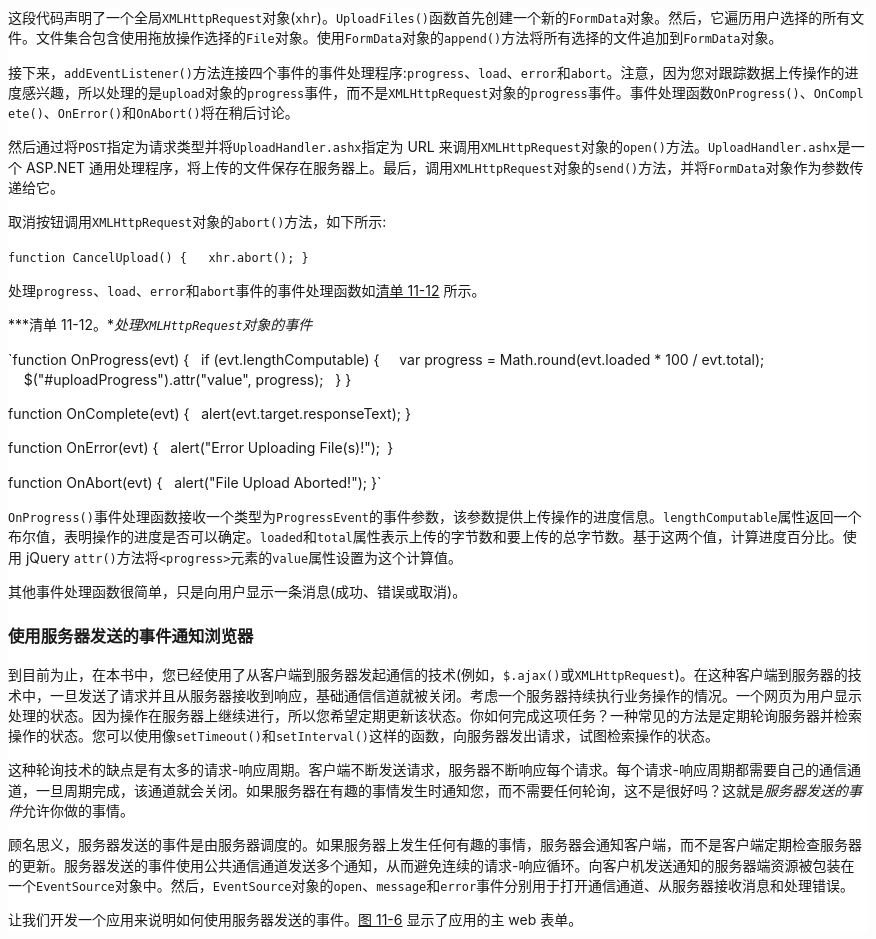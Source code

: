 这段代码声明了一个全局`XMLHttpRequest`对象(`xhr`)。`UploadFiles()`函数首先创建一个新的`FormData`对象。然后，它遍历用户选择的所有文件。文件集合包含使用拖放操作选择的`File`对象。使用`FormData`对象的`append()`方法将所有选择的文件追加到`FormData`对象。

接下来，`addEventListener()`方法连接四个事件的事件处理程序:`progress`、`load`、`error`和`abort`。注意，因为您对跟踪数据上传操作的进度感兴趣，所以处理的是`upload`对象的`progress`事件，而不是`XMLHttpRequest`对象的`progress`事件。事件处理函数`OnProgress()`、`OnComplete()`、`OnError()`和`OnAbort()`将在稍后讨论。

然后通过将`POST`指定为请求类型并将`UploadHandler.ashx`指定为 URL 来调用`XMLHttpRequest`对象的`open()`方法。`UploadHandler.ashx`是一个 ASP.NET 通用处理程序，将上传的文件保存在服务器上。最后，调用`XMLHttpRequest`对象的`send()`方法，并将`FormData`对象作为参数传递给它。

取消按钮调用`XMLHttpRequest`对象的`abort()`方法，如下所示:

`function CancelUpload() {
  xhr.abort();
}`

处理`progress`、`load`、`error`和`abort`事件的事件处理函数如[清单 11-12](#list_11_12) 所示。

***清单 11-12。**处理`XMLHttpRequest`对象的事件*

`function OnProgress(evt) {
  if (evt.lengthComputable) {
    var progress = Math.round(evt.loaded * 100 / evt.total);
    $("#uploadProgress").attr("value", progress);
  }
}

function OnComplete(evt) {
  alert(evt.target.responseText);
}

function OnError(evt) {
  alert("Error Uploading File(s)!");` `}

function OnAbort(evt) {
  alert("File Upload Aborted!");
}`

`OnProgress()`事件处理函数接收一个类型为`ProgressEvent`的事件参数，该参数提供上传操作的进度信息。`lengthComputable`属性返回一个布尔值，表明操作的进度是否可以确定。`loaded`和`total`属性表示上传的字节数和要上传的总字节数。基于这两个值，计算进度百分比。使用 jQuery `attr()`方法将`<progress>`元素的`value`属性设置为这个计算值。

其他事件处理函数很简单，只是向用户显示一条消息(成功、错误或取消)。

### 使用服务器发送的事件通知浏览器

到目前为止，在本书中，您已经使用了从客户端到服务器发起通信的技术(例如，`$.ajax()`或`XMLHttpRequest`)。在这种客户端到服务器的技术中，一旦发送了请求并且从服务器接收到响应，基础通信信道就被关闭。考虑一个服务器持续执行业务操作的情况。一个网页为用户显示处理的状态。因为操作在服务器上继续进行，所以您希望定期更新该状态。你如何完成这项任务？一种常见的方法是定期轮询服务器并检索操作的状态。您可以使用像`setTimeout()`和`setInterval()`这样的函数，向服务器发出请求，试图检索操作的状态。

这种轮询技术的缺点是有太多的请求-响应周期。客户端不断发送请求，服务器不断响应每个请求。每个请求-响应周期都需要自己的通信通道，一旦周期完成，该通道就会关闭。如果服务器在有趣的事情发生时通知您，而不需要任何轮询，这不是很好吗？这就是*服务器发送的事件*允许你做的事情。

顾名思义，服务器发送的事件是由服务器调度的。如果服务器上发生任何有趣的事情，服务器会通知客户端，而不是客户端定期检查服务器的更新。服务器发送的事件使用公共通信通道发送多个通知，从而避免连续的请求-响应循环。向客户机发送通知的服务器端资源被包装在一个`EventSource`对象中。然后，`EventSource`对象的`open`、`message`和`error`事件分别用于打开通信通道、从服务器接收消息和处理错误。

让我们开发一个应用来说明如何使用服务器发送的事件。[图 11-6](#fig_11_6) 显示了应用的主 web 表单。
